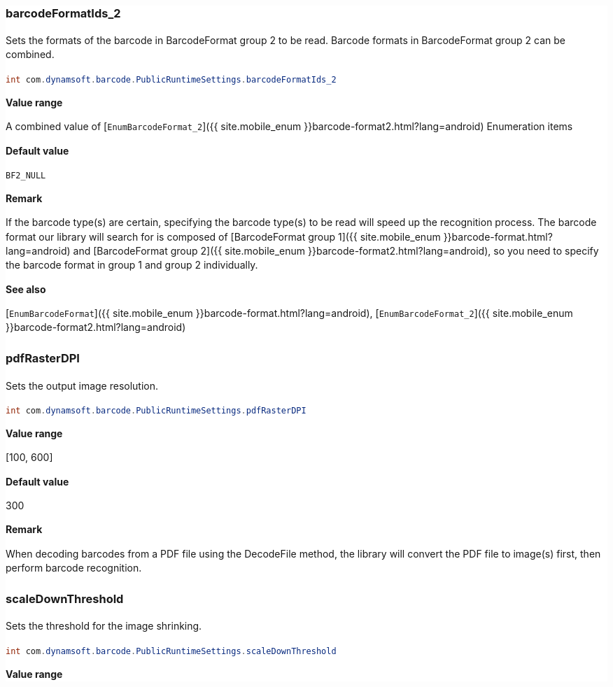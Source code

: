### barcodeFormatIds_2

Sets the formats of the barcode in BarcodeFormat group 2 to be read. Barcode formats in BarcodeFormat group 2 can be combined.

```java
int com.dynamsoft.barcode.PublicRuntimeSettings.barcodeFormatIds_2
```

**Value range**

A combined value of [`EnumBarcodeFormat_2`]({{ site.mobile_enum }}barcode-format2.html?lang=android) Enumeration items

**Default value**

`BF2_NULL`

**Remark**

If the barcode type(s) are certain, specifying the barcode type(s) to be read will speed up the recognition process. The barcode format our library will search for is composed of [BarcodeFormat group 1]({{ site.mobile_enum }}barcode-format.html?lang=android) and [BarcodeFormat group 2]({{ site.mobile_enum }}barcode-format2.html?lang=android), so you need to specify the barcode format in group 1 and group 2 individually.

**See also**

[`EnumBarcodeFormat`]({{ site.mobile_enum }}barcode-format.html?lang=android), [`EnumBarcodeFormat_2`]({{ site.mobile_enum }}barcode-format2.html?lang=android)

### pdfRasterDPI

Sets the output image resolution.

```java
int com.dynamsoft.barcode.PublicRuntimeSettings.pdfRasterDPI
```

**Value range**

[100, 600]

**Default value**

300

**Remark**

When decoding barcodes from a PDF file using the DecodeFile method, the library will convert the PDF file to image(s) first, then perform barcode recognition.

### scaleDownThreshold

Sets the threshold for the image shrinking.

```java
int com.dynamsoft.barcode.PublicRuntimeSettings.scaleDownThreshold
```

**Value range**

